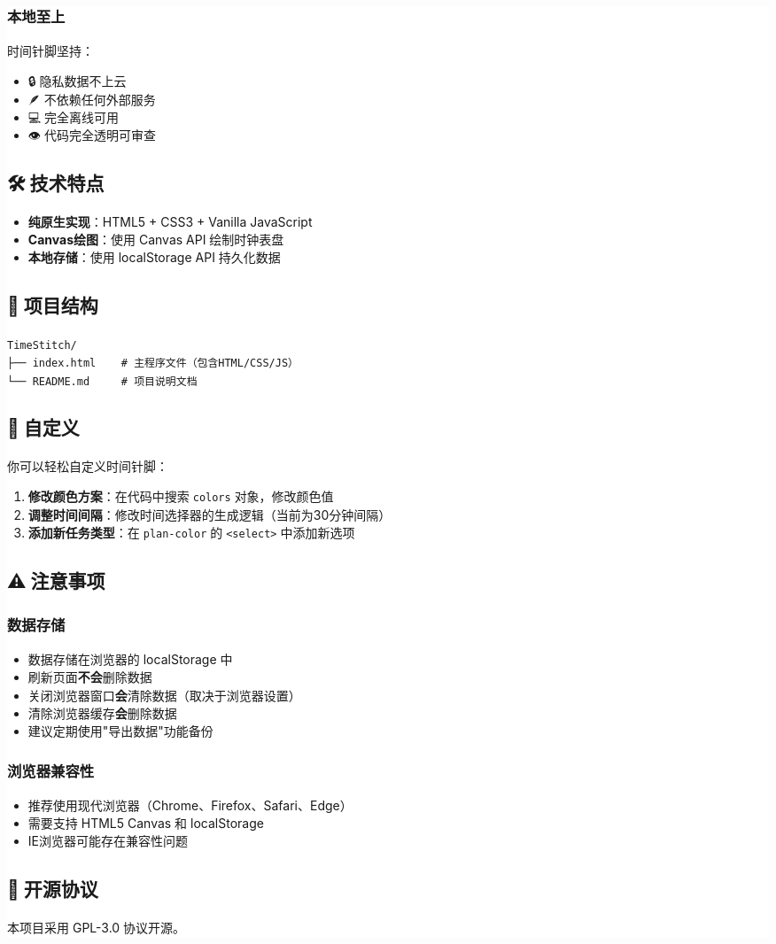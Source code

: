 ### 本地至上

时间针脚坚持：
- 🔒 隐私数据不上云
- 🪶 不依赖任何外部服务
- 💻 完全离线可用
- 👁️ 代码完全透明可审查

## 🛠️ 技术特点

- **纯原生实现**：HTML5 + CSS3 + Vanilla JavaScript
- **Canvas绘图**：使用 Canvas API 绘制时钟表盘
- **本地存储**：使用 localStorage API 持久化数据

## 📁 项目结构

```
TimeStitch/
├── index.html    # 主程序文件（包含HTML/CSS/JS）
└── README.md     # 项目说明文档
```

## 🔧 自定义

你可以轻松自定义时间针脚：

1. **修改颜色方案**：在代码中搜索 `colors` 对象，修改颜色值
2. **调整时间间隔**：修改时间选择器的生成逻辑（当前为30分钟间隔）
3. **添加新任务类型**：在 `plan-color` 的 `<select>` 中添加新选项


## ⚠️ 注意事项

### 数据存储

- 数据存储在浏览器的 localStorage 中
- 刷新页面**不会**删除数据
- 关闭浏览器窗口**会**清除数据（取决于浏览器设置）
- 清除浏览器缓存**会**删除数据
- 建议定期使用"导出数据"功能备份

### 浏览器兼容性

- 推荐使用现代浏览器（Chrome、Firefox、Safari、Edge）
- 需要支持 HTML5 Canvas 和 localStorage
- IE浏览器可能存在兼容性问题



## 📄 开源协议

本项目采用 GPL-3.0 协议开源。
